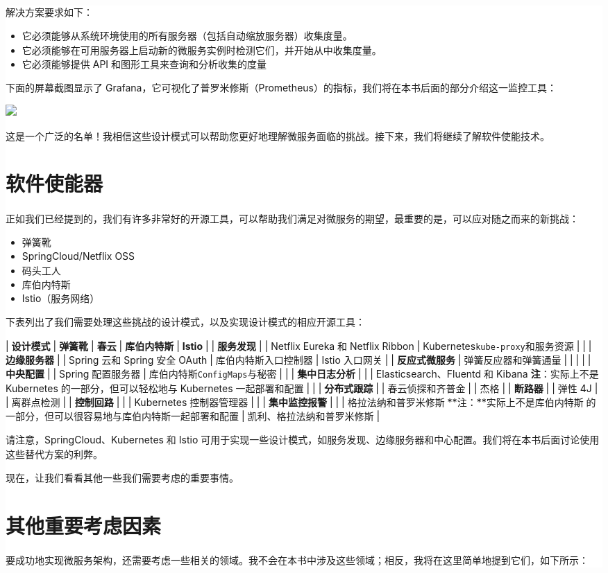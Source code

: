 解决方案要求如下：

*   它必须能够从系统环境使用的所有服务器（包括自动缩放服务器）收集度量。
*   它必须能够在可用服务器上启动新的微服务实例时检测它们，并开始从中收集度量。
*   它必须能够提供 API 和图形工具来查询和分析收集的度量

下面的屏幕截图显示了 Grafana，它可视化了普罗米修斯（Prometheus）的指标，我们将在本书后面的部分介绍这一监控工具：

![](Images/c19497ae-0184-4788-baed-9bc5a5f11993.png)

这是一个广泛的名单！我相信这些设计模式可以帮助您更好地理解微服务面临的挑战。接下来，我们将继续了解软件使能技术。

# 软件使能器

正如我们已经提到的，我们有许多非常好的开源工具，可以帮助我们满足对微服务的期望，最重要的是，可以应对随之而来的新挑战：

*   弹簧靴
*   SpringCloud/Netflix OSS
*   码头工人
*   库伯内特斯
*   Istio（服务网络）

下表列出了我们需要处理这些挑战的设计模式，以及实现设计模式的相应开源工具：

| **设计模式** | **弹簧靴** | **春云** | **库伯内特斯** | **Istio** |
| **服务发现** |  | Netflix Eureka 和 Netflix Ribbon | Kubernetes`kube-proxy`和服务资源 |  |
| **边缘服务器** |  | Spring 云和 Spring 安全 OAuth | 库伯内特斯入口控制器 | Istio 入口网关 |
| **反应式微服务** | 弹簧反应器和弹簧通量 |  |  |  |
| **中央配置** |  | Spring 配置服务器 | 库伯内特斯`ConfigMaps`与秘密 |  |
| **集中日志分析** |  |  | Elasticsearch、Fluentd 和 Kibana
**注**：实际上不是 Kubernetes
的一部分，但可以轻松地与 Kubernetes 一起部署和配置 |  |
| **分布式跟踪** |  | 春云侦探和齐普金 |  | 杰格 |
| **断路器** |  | 弹性 4J |  | 离群点检测 |
| **控制回路** |  |  | Kubernetes 控制器管理器 |  |
| **集中监控报警** |  |  | 格拉法纳和普罗米修斯
**注：**实际上不是库伯内特斯
的一部分，但可以很容易地与库伯内特斯一起部署和配置 | 凯利、格拉法纳和普罗米修斯 |

请注意，SpringCloud、Kubernetes 和 Istio 可用于实现一些设计模式，如服务发现、边缘服务器和中心配置。我们将在本书后面讨论使用这些替代方案的利弊。

现在，让我们看看其他一些我们需要考虑的重要事情。

# 其他重要考虑因素

要成功地实现微服务架构，还需要考虑一些相关的领域。我不会在本书中涉及这些领域；相反，我将在这里简单地提到它们，如下所示：

